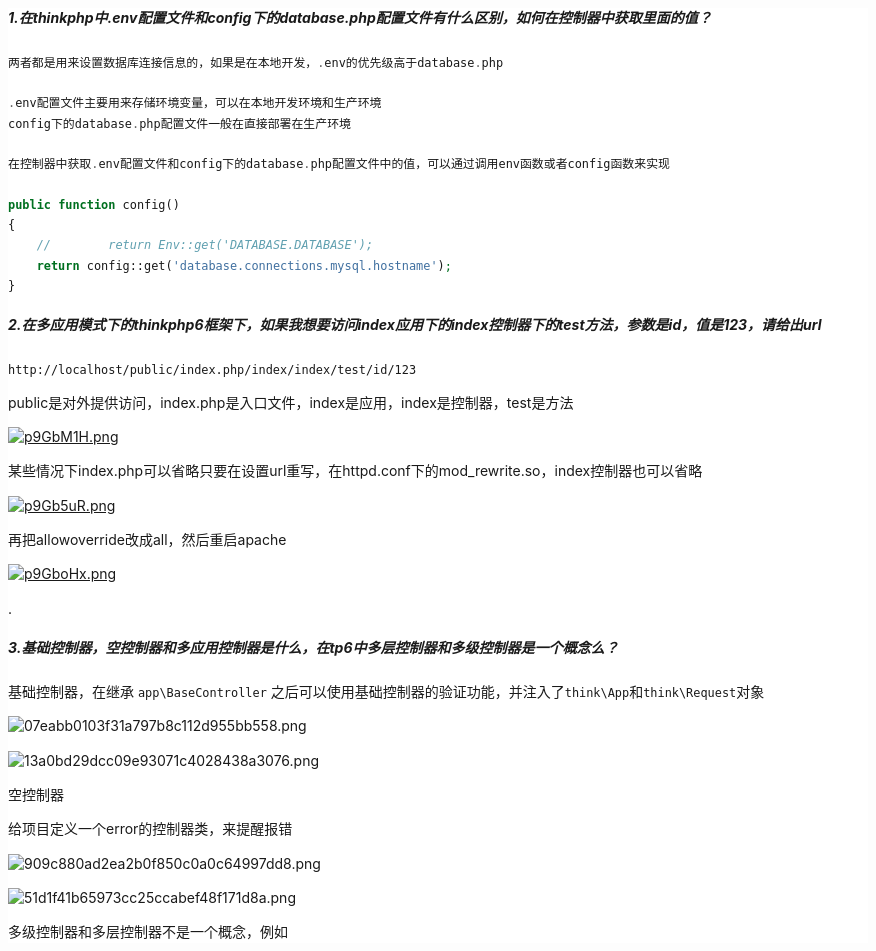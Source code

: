 ##### 1.在thinkphp中.env配置文件和config下的database.php配置文件有什么区别，如何在控制器中获取里面的值？

~~~php
两者都是用来设置数据库连接信息的，如果是在本地开发，.env的优先级高于database.php

.env配置文件主要用来存储环境变量，可以在本地开发环境和生产环境
config下的database.php配置文件一般在直接部署在生产环境

在控制器中获取.env配置文件和config下的database.php配置文件中的值，可以通过调用env函数或者config函数来实现

public function config()
{
    //        return Env::get('DATABASE.DATABASE');
    return config::get('database.connections.mysql.hostname');
}
~~~



##### 2.在多应用模式下的thinkphp6框架下，如果我想要访问index应用下的index控制器下的test方法，参数是id，值是123，请给出url

~~~
http://localhost/public/index.php/index/index/test/id/123
~~~

public是对外提供访问，index.php是入口文件，index是应用，index是控制器，test是方法

[![p9GbM1H.png](https://s1.ax1x.com/2023/05/02/p9GbM1H.png)](https://imgse.com/i/p9GbM1H)

某些情况下index.php可以省略只要在设置url重写，在httpd.conf下的mod_rewrite.so，index控制器也可以省略

[![p9Gb5uR.png](https://s1.ax1x.com/2023/05/02/p9Gb5uR.png)](https://imgse.com/i/p9Gb5uR)

再把allowoverride改成all，然后重启apache

[![p9GboHx.png](https://s1.ax1x.com/2023/05/02/p9GboHx.png)](https://imgse.com/i/p9GboHx)

.

##### 3.基础控制器，空控制器和多应用控制器是什么，在tp6中多层控制器和多级控制器是一个概念么？

基础控制器，在继承 `app\BaseController` 之后可以使用基础控制器的验证功能，并注入了`think\App`和`think\Request`对象

![07eabb0103f31a797b8c112d955bb558.png](https://s1.imagehub.cc/images/2023/01/27/07eabb0103f31a797b8c112d955bb558.png)

![13a0bd29dcc09e93071c4028438a3076.png](https://s1.imagehub.cc/images/2023/01/27/13a0bd29dcc09e93071c4028438a3076.png)

空控制器

给项目定义一个error的控制器类，来提醒报错

![909c880ad2ea2b0f850c0a0c64997dd8.png](https://s1.imagehub.cc/images/2023/01/27/909c880ad2ea2b0f850c0a0c64997dd8.png)

![51d1f41b65973cc25ccabef48f171d8a.png](https://s1.imagehub.cc/images/2023/01/27/51d1f41b65973cc25ccabef48f171d8a.png)

多级控制器和多层控制器不是一个概念，例如
